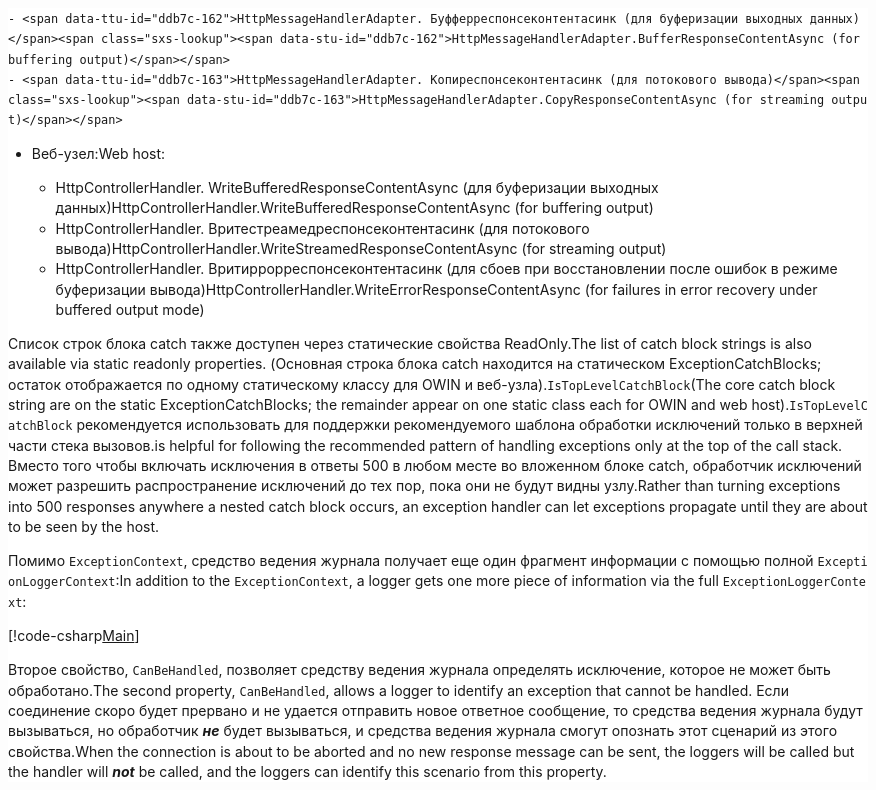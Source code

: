     - <span data-ttu-id="ddb7c-162">HttpMessageHandlerAdapter. Буфферреспонсеконтентасинк (для буферизации выходных данных)</span><span class="sxs-lookup"><span data-stu-id="ddb7c-162">HttpMessageHandlerAdapter.BufferResponseContentAsync (for buffering output)</span></span>
    - <span data-ttu-id="ddb7c-163">HttpMessageHandlerAdapter. Копиреспонсеконтентасинк (для потокового вывода)</span><span class="sxs-lookup"><span data-stu-id="ddb7c-163">HttpMessageHandlerAdapter.CopyResponseContentAsync (for streaming output)</span></span>
- <span data-ttu-id="ddb7c-164">Веб-узел:</span><span class="sxs-lookup"><span data-stu-id="ddb7c-164">Web host:</span></span>

    - <span data-ttu-id="ddb7c-165">HttpControllerHandler. WriteBufferedResponseContentAsync (для буферизации выходных данных)</span><span class="sxs-lookup"><span data-stu-id="ddb7c-165">HttpControllerHandler.WriteBufferedResponseContentAsync (for buffering output)</span></span>
    - <span data-ttu-id="ddb7c-166">HttpControllerHandler. Вритестреамедреспонсеконтентасинк (для потокового вывода)</span><span class="sxs-lookup"><span data-stu-id="ddb7c-166">HttpControllerHandler.WriteStreamedResponseContentAsync (for streaming output)</span></span>
    - <span data-ttu-id="ddb7c-167">HttpControllerHandler. Вритиррорреспонсеконтентасинк (для сбоев при восстановлении после ошибок в режиме буферизации вывода)</span><span class="sxs-lookup"><span data-stu-id="ddb7c-167">HttpControllerHandler.WriteErrorResponseContentAsync (for failures in error recovery under buffered output mode)</span></span>

<span data-ttu-id="ddb7c-168">Список строк блока catch также доступен через статические свойства ReadOnly.</span><span class="sxs-lookup"><span data-stu-id="ddb7c-168">The list of catch block strings is also available via static readonly properties.</span></span> <span data-ttu-id="ddb7c-169">(Основная строка блока catch находится на статическом ExceptionCatchBlocks; остаток отображается по одному статическому классу для OWIN и веб-узла).`IsTopLevelCatchBlock`</span><span class="sxs-lookup"><span data-stu-id="ddb7c-169">(The core catch block string are on the static ExceptionCatchBlocks; the remainder appear on one static class each for OWIN and web host).`IsTopLevelCatchBlock`</span></span> <span data-ttu-id="ddb7c-170">рекомендуется использовать для поддержки рекомендуемого шаблона обработки исключений только в верхней части стека вызовов.</span><span class="sxs-lookup"><span data-stu-id="ddb7c-170">is helpful for following the recommended pattern of handling exceptions only at the top of the call stack.</span></span> <span data-ttu-id="ddb7c-171">Вместо того чтобы включать исключения в ответы 500 в любом месте во вложенном блоке catch, обработчик исключений может разрешить распространение исключений до тех пор, пока они не будут видны узлу.</span><span class="sxs-lookup"><span data-stu-id="ddb7c-171">Rather than turning exceptions into 500 responses anywhere a nested catch block occurs, an exception handler can let exceptions propagate until they are about to be seen by the host.</span></span>

<span data-ttu-id="ddb7c-172">Помимо `ExceptionContext`, средство ведения журнала получает еще один фрагмент информации с помощью полной `ExceptionLoggerContext`:</span><span class="sxs-lookup"><span data-stu-id="ddb7c-172">In addition to the `ExceptionContext`, a logger gets one more piece of information via the full `ExceptionLoggerContext`:</span></span>

[!code-csharp[Main](web-api-global-error-handling/samples/sample4.cs)]

<span data-ttu-id="ddb7c-173">Второе свойство, `CanBeHandled`, позволяет средству ведения журнала определять исключение, которое не может быть обработано.</span><span class="sxs-lookup"><span data-stu-id="ddb7c-173">The second property, `CanBeHandled`, allows a logger to identify an exception that cannot be handled.</span></span> <span data-ttu-id="ddb7c-174">Если соединение скоро будет прервано и не удается отправить новое ответное сообщение, то средства ведения журнала будут вызываться, но обработчик ***не*** будет вызываться, и средства ведения журнала смогут опознать этот сценарий из этого свойства.</span><span class="sxs-lookup"><span data-stu-id="ddb7c-174">When the connection is about to be aborted and no new response message can be sent, the loggers will be called but the handler will ***not*** be called, and the loggers can identify this scenario from this property.</span></span>

